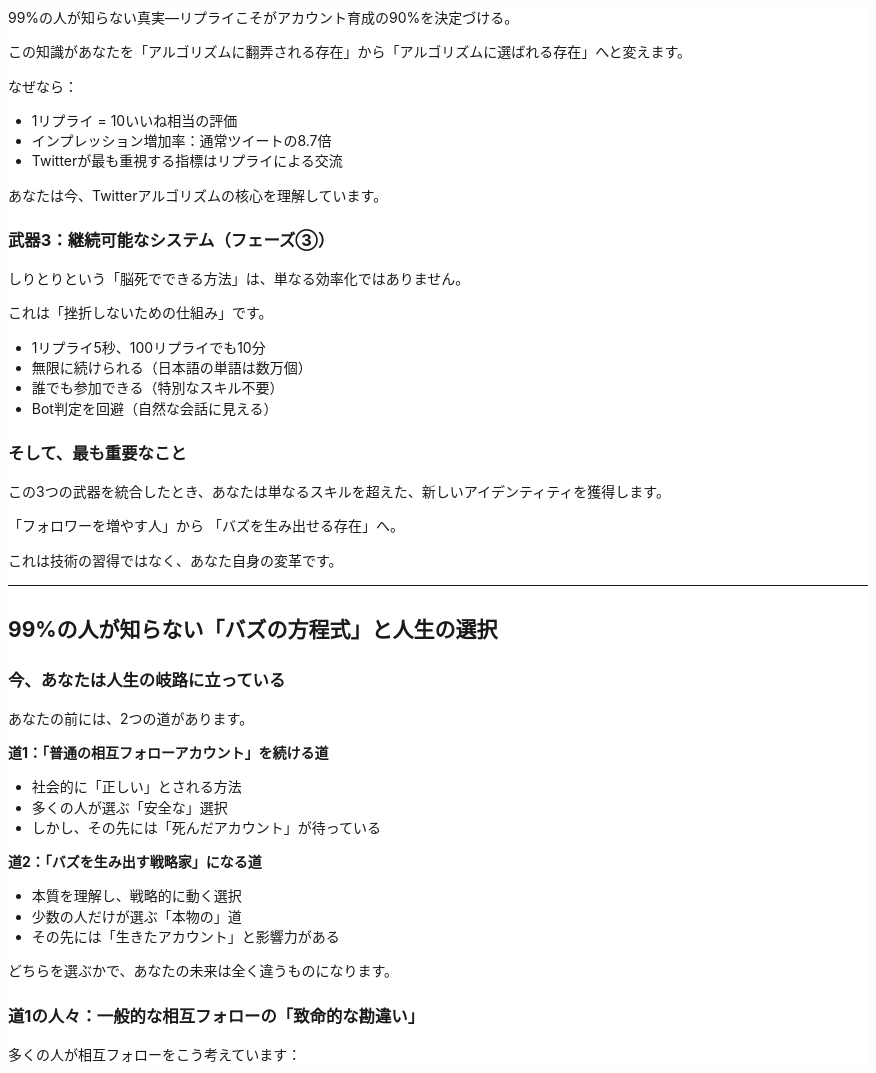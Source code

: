 99%の人が知らない真実—リプライこそがアカウント育成の90%を決定づける。

この知識があなたを「アルゴリズムに翻弄される存在」から「アルゴリズムに選ばれる存在」へと変えます。

なぜなら：

- 1リプライ = 10いいね相当の評価
- インプレッション増加率：通常ツイートの8.7倍
- Twitterが最も重視する指標はリプライによる交流

あなたは今、Twitterアルゴリズムの核心を理解しています。

### 武器3：継続可能なシステム（フェーズ③）

しりとりという「脳死でできる方法」は、単なる効率化ではありません。

これは「挫折しないための仕組み」です。

- 1リプライ5秒、100リプライでも10分
- 無限に続けられる（日本語の単語は数万個）
- 誰でも参加できる（特別なスキル不要）
- Bot判定を回避（自然な会話に見える）

### そして、最も重要なこと

この3つの武器を統合したとき、あなたは単なるスキルを超えた、新しいアイデンティティを獲得します。

「フォロワーを増やす人」から
「バズを生み出せる存在」へ。

これは技術の習得ではなく、あなた自身の変革です。

---

## 99%の人が知らない「バズの方程式」と人生の選択

### 今、あなたは人生の岐路に立っている

あなたの前には、2つの道があります。

**道1：「普通の相互フォローアカウント」を続ける道**

- 社会的に「正しい」とされる方法
- 多くの人が選ぶ「安全な」選択
- しかし、その先には「死んだアカウント」が待っている

**道2：「バズを生み出す戦略家」になる道**

- 本質を理解し、戦略的に動く選択
- 少数の人だけが選ぶ「本物の」道
- その先には「生きたアカウント」と影響力がある

どちらを選ぶかで、あなたの未来は全く違うものになります。

### 道1の人々：一般的な相互フォローの「致命的な勘違い」

多くの人が相互フォローをこう考えています：

